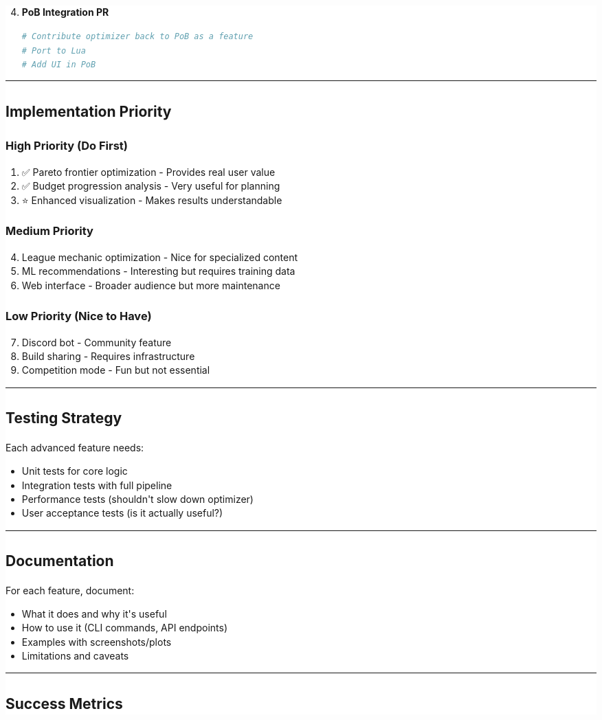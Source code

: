 4. **PoB Integration PR**
   ```python
   # Contribute optimizer back to PoB as a feature
   # Port to Lua
   # Add UI in PoB
   ```

---

## Implementation Priority

### High Priority (Do First)
1. ✅ Pareto frontier optimization - Provides real user value
2. ✅ Budget progression analysis - Very useful for planning
3. ⭐ Enhanced visualization - Makes results understandable

### Medium Priority
4. League mechanic optimization - Nice for specialized content
5. ML recommendations - Interesting but requires training data
6. Web interface - Broader audience but more maintenance

### Low Priority (Nice to Have)
7. Discord bot - Community feature
8. Build sharing - Requires infrastructure
9. Competition mode - Fun but not essential

---

## Testing Strategy

Each advanced feature needs:
- Unit tests for core logic
- Integration tests with full pipeline
- Performance tests (shouldn't slow down optimizer)
- User acceptance tests (is it actually useful?)

---

## Documentation

For each feature, document:
- What it does and why it's useful
- How to use it (CLI commands, API endpoints)
- Examples with screenshots/plots
- Limitations and caveats

---

## Success Metrics
